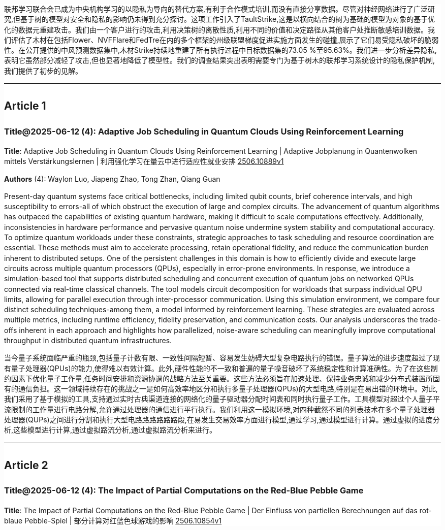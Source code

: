 联邦学习联合会已成为中央机构学习的以隐私为导向的替代方案,有利于合作模式培训,而没有直接分享数据。尽管对神经网络进行了广泛研究,但基于树的模型对安全和隐私的影响仍未得到充分探讨。这项工作引入了TaultStrike,这是以横向结合的树为基础的模型为对象的基于优化的数据元重建攻击。我们由一个客户进行的攻击,利用决策树的离散性质,利用不同的价值和决定路径从其他客户处推断敏感培训数据。我们评估了木材在包括Flower、NVFFlare和FedTre在内的多个框架的州级联盟梯度促进实施方面发生的碰撞,展示了它们易受隐私破坏的脆弱性。在公开提供的中风预测数据集中,木材Strike持续地重建了所有执行过程中目标数据集的73.05 %至95.63%。我们进一步分析差异隐私,表明它虽然部分减轻了攻击,但也显著地降低了模型性。我们的调查结果突出表明需要专门为基于树木的联邦学习系统设计的隐私保护机制,我们提供了初步的见解。

---

## Article 1
### Title@2025-06-12 (4): Adaptive Job Scheduling in Quantum Clouds Using Reinforcement Learning

**Title**: Adaptive Job Scheduling in Quantum Clouds Using Reinforcement Learning | Adaptive Jobplanung in Quantenwolken mittels Verstärkungslernen | 利用强化学习在量云中进行适应性就业安排 [2506.10889v1](http://arxiv.org/abs/2506.10889v1)

**Authors** (4): Waylon Luo, Jiapeng Zhao, Tong Zhan, Qiang Guan

Present-day quantum systems face critical bottlenecks, including limited qubit counts, brief coherence intervals, and high susceptibility to errors-all of which obstruct the execution of large and complex circuits. The advancement of quantum algorithms has outpaced the capabilities of existing quantum hardware, making it difficult to scale computations effectively. Additionally, inconsistencies in hardware performance and pervasive quantum noise undermine system stability and computational accuracy. To optimize quantum workloads under these constraints, strategic approaches to task scheduling and resource coordination are essential. These methods must aim to accelerate processing, retain operational fidelity, and reduce the communication burden inherent to distributed setups. One of the persistent challenges in this domain is how to efficiently divide and execute large circuits across multiple quantum processors (QPUs), especially in error-prone environments. In response, we introduce a simulation-based tool that supports distributed scheduling and concurrent execution of quantum jobs on networked QPUs connected via real-time classical channels. The tool models circuit decomposition for workloads that surpass individual QPU limits, allowing for parallel execution through inter-processor communication. Using this simulation environment, we compare four distinct scheduling techniques-among them, a model informed by reinforcement learning. These strategies are evaluated across multiple metrics, including runtime efficiency, fidelity preservation, and communication costs. Our analysis underscores the trade-offs inherent in each approach and highlights how parallelized, noise-aware scheduling can meaningfully improve computational throughput in distributed quantum infrastructures.

当今量子系统面临严重的瓶颈,包括量子计数有限、一致性间隔短暂、容易发生妨碍大型复杂电路执行的错误。量子算法的进步速度超过了现有量子处理器(QPUs)的能力,使得难以有效计算。此外,硬件性能的不一致和普遍的量子噪音破坏了系统稳定性和计算准确性。为了在这些制约因素下优化量子工作量,任务时间安排和资源协调的战略方法至关重要。这些方法必须旨在加速处理、保持业务忠诚和减少分布式装置所固有的通信负担。这一领域持续存在的挑战之一是如何高效率地区分和执行多量子处理器(QPUs)的大型电路,特别是在易出错的环境中。对此,我们采用了基于模拟的工具,支持通过实时古典渠道连接的网络化的量子驱动器分配时间表和同时执行量子工作。工具模型对超过个人量子平流限制的工作量进行电路分解,允许通过处理器的通信进行平行执行。我们利用这一模拟环境,对四种截然不同的列表技术在多个量子处理器处理器(QUPs)之间进行分割和执行大型电路路路路路路段,在易发生交易效率方面进行模型,通过学习,通过模型进行计算。通过虚拟的进度分析,这些模型进行计算,通过虚拟路流分析,通过虚拟路流分析来进行。

---

## Article 2
### Title@2025-06-12 (4): The Impact of Partial Computations on the Red-Blue Pebble Game

**Title**: The Impact of Partial Computations on the Red-Blue Pebble Game | Der Einfluss von partiellen Berechnungen auf das rot-blaue Pebble-Spiel | 部分计算对红蓝色球游戏的影响 [2506.10854v1](http://arxiv.org/abs/2506.10854v1)
